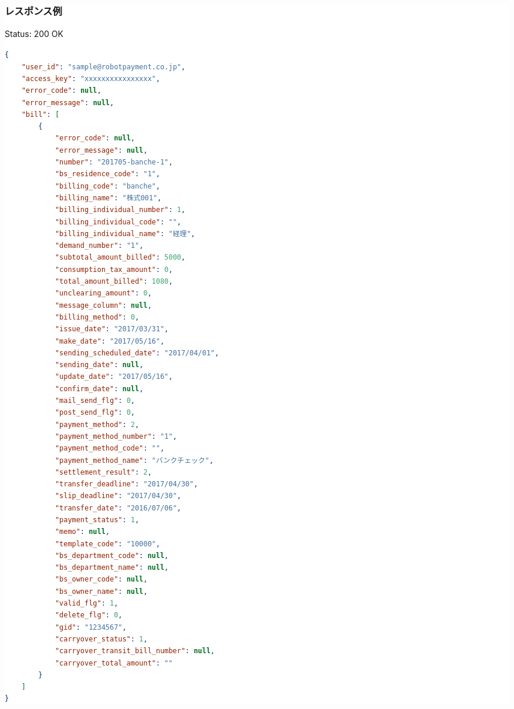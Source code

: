 ### レスポンス例

Status: 200 OK

```json
{
    "user_id": "sample@robotpayment.co.jp",
    "access_key": "xxxxxxxxxxxxxxxx",
    "error_code": null,
    "error_message": null,
    "bill": [
        {
            "error_code": null,
            "error_message": null,
            "number": "201705-banche-1",
            "bs_residence_code": "1",
            "billing_code": "banche",
            "billing_name": "株式001",
            "billing_individual_number": 1,
            "billing_individual_code": "",
            "billing_individual_name": "経理",
            "demand_number": "1",
            "subtotal_amount_billed": 5000,
            "consumption_tax_amount": 0,
            "total_amount_billed": 1080,
            "unclearing_amount": 0,
            "message_column": null,
            "billing_method": 0,
            "issue_date": "2017/03/31",
            "make_date": "2017/05/16",
            "sending_scheduled_date": "2017/04/01",
            "sending_date": null,
            "update_date": "2017/05/16",
            "confirm_date": null,
            "mail_send_flg": 0,
            "post_send_flg": 0,
            "payment_method": 2,
            "payment_method_number": "1",
            "payment_method_code": "",
            "payment_method_name": "バンクチェック",
            "settlement_result": 2,
            "transfer_deadline": "2017/04/30",
            "slip_deadline": "2017/04/30",
            "transfer_date": "2016/07/06",
            "payment_status": 1,
            "memo": null,
            "template_code": "10000",
            "bs_department_code": null,
            "bs_department_name": null,
            "bs_owner_code": null,
            "bs_owner_name": null,
            "valid_flg": 1,
            "delete_flg": 0,
            "gid": "1234567",
            "carryover_status": 1,
            "carryover_transit_bill_number": null,
            "carryover_total_amount": ""
        }
    ]
}
```

